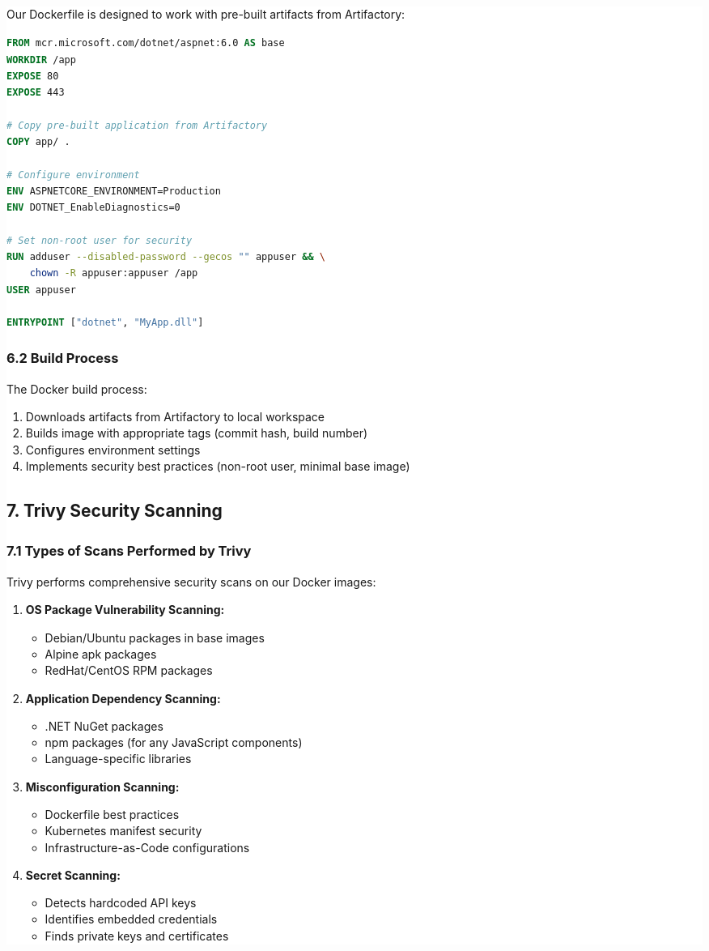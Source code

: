 Our Dockerfile is designed to work with pre-built artifacts from Artifactory:

```dockerfile
FROM mcr.microsoft.com/dotnet/aspnet:6.0 AS base
WORKDIR /app
EXPOSE 80
EXPOSE 443

# Copy pre-built application from Artifactory
COPY app/ .

# Configure environment
ENV ASPNETCORE_ENVIRONMENT=Production
ENV DOTNET_EnableDiagnostics=0

# Set non-root user for security
RUN adduser --disabled-password --gecos "" appuser && \
    chown -R appuser:appuser /app
USER appuser

ENTRYPOINT ["dotnet", "MyApp.dll"]
```

### 6.2 Build Process

The Docker build process:

1. Downloads artifacts from Artifactory to local workspace
2. Builds image with appropriate tags (commit hash, build number)
3. Configures environment settings
4. Implements security best practices (non-root user, minimal base image)

## 7. Trivy Security Scanning

### 7.1 Types of Scans Performed by Trivy

Trivy performs comprehensive security scans on our Docker images:

1. **OS Package Vulnerability Scanning:**
   - Debian/Ubuntu packages in base images
   - Alpine apk packages
   - RedHat/CentOS RPM packages

2. **Application Dependency Scanning:**
   - .NET NuGet packages
   - npm packages (for any JavaScript components)
   - Language-specific libraries

3. **Misconfiguration Scanning:**
   - Dockerfile best practices
   - Kubernetes manifest security
   - Infrastructure-as-Code configurations

4. **Secret Scanning:**
   - Detects hardcoded API keys
   - Identifies embedded credentials
   - Finds private keys and certificates
